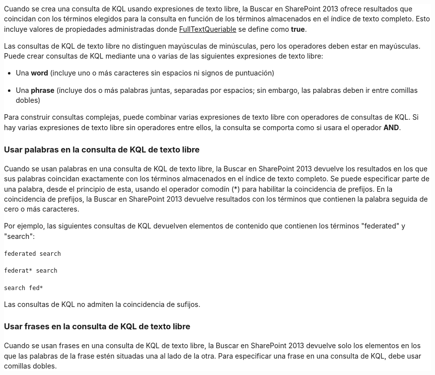Cuando se crea una consulta de KQL usando expresiones de texto libre, la Buscar en SharePoint 2013 ofrece resultados que coincidan con los términos elegidos para la consulta en función de los términos almacenados en el índice de texto completo. Esto incluye valores de propiedades administradas donde  [FullTextQueriable](https://msdn.microsoft.com/library/Microsoft.Office.Server.Search.Administration.ManagedProperty.FullTextQueriable.aspx) se define como **true**.
  
    
    
Las consultas de KQL de texto libre no distinguen mayúsculas de minúsculas, pero los operadores deben estar en mayúsculas. Puede crear consultas de KQL mediante una o varias de las siguientes expresiones de texto libre:
  
    
    

- Una **word** (incluye uno o más caracteres sin espacios ni signos de puntuación)
    
  
- Una **phrase** (incluye dos o más palabras juntas, separadas por espacios; sin embargo, las palabras deben ir entre comillas dobles)
    
  
Para construir consultas complejas, puede combinar varias expresiones de texto libre con operadores de consultas de KQL. Si hay varias expresiones de texto libre sin operadores entre ellos, la consulta se comporta como si usara el operador **AND**.
  
    
    

### Usar palabras en la consulta de KQL de texto libre

Cuando se usan palabras en una consulta de KQL de texto libre, la Buscar en SharePoint 2013 devuelve los resultados en los que sus palabras coincidan exactamente con los términos almacenados en el índice de texto completo. Se puede especificar parte de una palabra, desde el principio de esta, usando el operador comodín (*) para habilitar la coincidencia de prefijos. En la coincidencia de prefijos, la Buscar en SharePoint 2013 devuelve resultados con los términos que contienen la palabra seguida de cero o más caracteres.
  
    
    
Por ejemplo, las siguientes consultas de KQL devuelven elementos de contenido que contienen los términos "federated" y "search": 
  
    
    
 `federated search`
  
    
    
 `federat* search`
  
    
    
 `search fed*`
  
    
    
Las consultas de KQL no admiten la coincidencia de sufijos.
  
    
    

### Usar frases en la consulta de KQL de texto libre

Cuando se usan frases en una consulta de KQL de texto libre, la Buscar en SharePoint 2013 devuelve solo los elementos en los que las palabras de la frase estén situadas una al lado de la otra. Para especificar una frase en una consulta de KQL, debe usar comillas dobles. 
  
